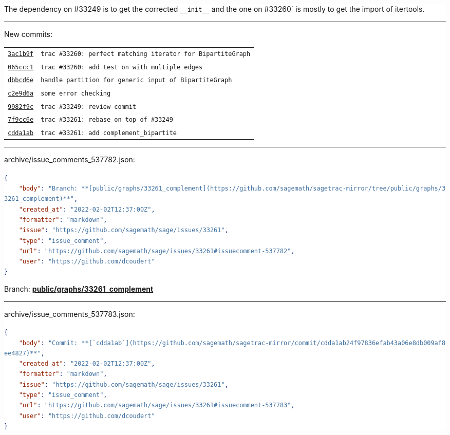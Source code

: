 The dependency on #33249 is to get the corrected `__init__` and the one on #33260` is mostly to get the import of itertools.

---
New commits:
<table><tr><td><a href="https://github.com/sagemath/sagetrac-mirror/commit/3ac1b9fd596951b589963e9add7adacc23adf6c8"><code>3ac1b9f</code></a></td><td><code>trac #33260: perfect matching iterator for BipartiteGraph</code></td></tr><tr><td><a href="https://github.com/sagemath/sagetrac-mirror/commit/065ccc1ef4cdd1f2ee455538641f0fe32086d719"><code>065ccc1</code></a></td><td><code>trac #33260: add test on with multiple edges</code></td></tr><tr><td><a href="https://github.com/sagemath/sagetrac-mirror/commit/dbbcd6e580a7e96dee2a05b17c375340c95e8bfd"><code>dbbcd6e</code></a></td><td><code>handle partition for generic input of BipartiteGraph</code></td></tr><tr><td><a href="https://github.com/sagemath/sagetrac-mirror/commit/c2e9d6a72f6dc61fc4a9d78d8bce1979d1a6cbc2"><code>c2e9d6a</code></a></td><td><code>some error checking</code></td></tr><tr><td><a href="https://github.com/sagemath/sagetrac-mirror/commit/9982f9c4df14bf2a91fbf2e8a8075e9edfa34eaf"><code>9982f9c</code></a></td><td><code>trac #33249: review commit</code></td></tr><tr><td><a href="https://github.com/sagemath/sagetrac-mirror/commit/7f9cc6e4a2be32638d86cbb14c88bb2918df5e9a"><code>7f9cc6e</code></a></td><td><code>trac #33261: rebase on top of #33249</code></td></tr><tr><td><a href="https://github.com/sagemath/sagetrac-mirror/commit/cdda1ab24f97836efab43a06e8db009af8ee4827"><code>cdda1ab</code></a></td><td><code>trac #33261: add complement_bipartite</code></td></tr></table>




---

archive/issue_comments_537782.json:
```json
{
    "body": "Branch: **[public/graphs/33261_complement](https://github.com/sagemath/sagetrac-mirror/tree/public/graphs/33261_complement)**",
    "created_at": "2022-02-02T12:37:00Z",
    "formatter": "markdown",
    "issue": "https://github.com/sagemath/sage/issues/33261",
    "type": "issue_comment",
    "url": "https://github.com/sagemath/sage/issues/33261#issuecomment-537782",
    "user": "https://github.com/dcoudert"
}
```

Branch: **[public/graphs/33261_complement](https://github.com/sagemath/sagetrac-mirror/tree/public/graphs/33261_complement)**



---

archive/issue_comments_537783.json:
```json
{
    "body": "Commit: **[`cdda1ab`](https://github.com/sagemath/sagetrac-mirror/commit/cdda1ab24f97836efab43a06e8db009af8ee4827)**",
    "created_at": "2022-02-02T12:37:00Z",
    "formatter": "markdown",
    "issue": "https://github.com/sagemath/sage/issues/33261",
    "type": "issue_comment",
    "url": "https://github.com/sagemath/sage/issues/33261#issuecomment-537783",
    "user": "https://github.com/dcoudert"
}
```
